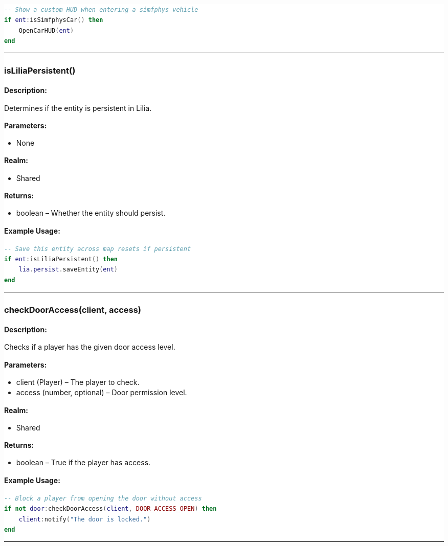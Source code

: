 ```lua
-- Show a custom HUD when entering a simfphys vehicle
if ent:isSimfphysCar() then
    OpenCarHUD(ent)
end
```
---

### isLiliaPersistent()

**Description:**

Determines if the entity is persistent in Lilia.

**Parameters:**

* None

**Realm:**

* Shared

**Returns:**

* boolean – Whether the entity should persist.

**Example Usage:**

```lua
-- Save this entity across map resets if persistent
if ent:isLiliaPersistent() then
    lia.persist.saveEntity(ent)
end
```
---

### checkDoorAccess(client, access)

**Description:**

Checks if a player has the given door access level.

**Parameters:**

* client (Player) – The player to check.
* access (number, optional) – Door permission level.

**Realm:**

* Shared

**Returns:**

* boolean – True if the player has access.

**Example Usage:**

```lua
-- Block a player from opening the door without access
if not door:checkDoorAccess(client, DOOR_ACCESS_OPEN) then
    client:notify("The door is locked.")
end
```
---
